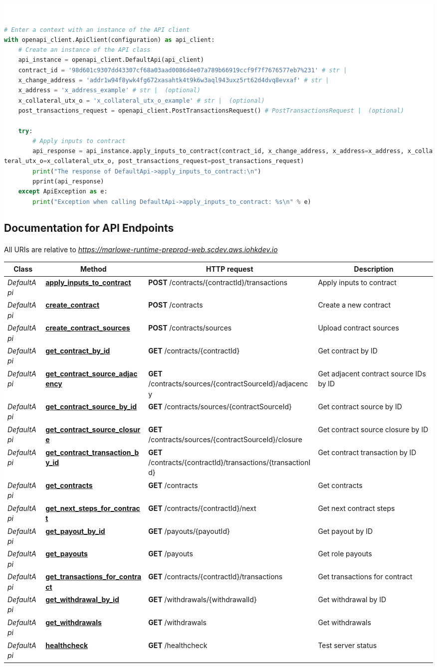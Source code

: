 ```python


# Enter a context with an instance of the API client
with openapi_client.ApiClient(configuration) as api_client:
    # Create an instance of the API class
    api_instance = openapi_client.DefaultApi(api_client)
    contract_id = '98d601c9307dd43307cf68a03aad0086d4e07a789b66919ccf9f7f7676577eb7%231' # str | 
    x_change_address = 'addr1w94f8ywk4fg672xasahtk4t9k6w3aql943uxz5rt62d4dvq8evxaf' # str | 
    x_address = 'x_address_example' # str |  (optional)
    x_collateral_utx_o = 'x_collateral_utx_o_example' # str |  (optional)
    post_transactions_request = openapi_client.PostTransactionsRequest() # PostTransactionsRequest |  (optional)

    try:
        # Apply inputs to contract
        api_response = api_instance.apply_inputs_to_contract(contract_id, x_change_address, x_address=x_address, x_collateral_utx_o=x_collateral_utx_o, post_transactions_request=post_transactions_request)
        print("The response of DefaultApi->apply_inputs_to_contract:\n")
        pprint(api_response)
    except ApiException as e:
        print("Exception when calling DefaultApi->apply_inputs_to_contract: %s\n" % e)

```

## Documentation for API Endpoints

All URIs are relative to *https://marlowe-runtime-preprod-web.scdev.aws.iohkdev.io*

Class | Method | HTTP request | Description
------------ | ------------- | ------------- | -------------
*DefaultApi* | [**apply_inputs_to_contract**](docs/DefaultApi.md#apply_inputs_to_contract) | **POST** /contracts/{contractId}/transactions | Apply inputs to contract
*DefaultApi* | [**create_contract**](docs/DefaultApi.md#create_contract) | **POST** /contracts | Create a new contract
*DefaultApi* | [**create_contract_sources**](docs/DefaultApi.md#create_contract_sources) | **POST** /contracts/sources | Upload contract sources
*DefaultApi* | [**get_contract_by_id**](docs/DefaultApi.md#get_contract_by_id) | **GET** /contracts/{contractId} | Get contract by ID
*DefaultApi* | [**get_contract_source_adjacency**](docs/DefaultApi.md#get_contract_source_adjacency) | **GET** /contracts/sources/{contractSourceId}/adjacency | Get adjacent contract source IDs by ID
*DefaultApi* | [**get_contract_source_by_id**](docs/DefaultApi.md#get_contract_source_by_id) | **GET** /contracts/sources/{contractSourceId} | Get contract source by ID
*DefaultApi* | [**get_contract_source_closure**](docs/DefaultApi.md#get_contract_source_closure) | **GET** /contracts/sources/{contractSourceId}/closure | Get contract source closure by ID
*DefaultApi* | [**get_contract_transaction_by_id**](docs/DefaultApi.md#get_contract_transaction_by_id) | **GET** /contracts/{contractId}/transactions/{transactionId} | Get contract transaction by ID
*DefaultApi* | [**get_contracts**](docs/DefaultApi.md#get_contracts) | **GET** /contracts | Get contracts
*DefaultApi* | [**get_next_steps_for_contract**](docs/DefaultApi.md#get_next_steps_for_contract) | **GET** /contracts/{contractId}/next | Get next contract steps
*DefaultApi* | [**get_payout_by_id**](docs/DefaultApi.md#get_payout_by_id) | **GET** /payouts/{payoutId} | Get payout by ID
*DefaultApi* | [**get_payouts**](docs/DefaultApi.md#get_payouts) | **GET** /payouts | Get role payouts
*DefaultApi* | [**get_transactions_for_contract**](docs/DefaultApi.md#get_transactions_for_contract) | **GET** /contracts/{contractId}/transactions | Get transactions for contract
*DefaultApi* | [**get_withdrawal_by_id**](docs/DefaultApi.md#get_withdrawal_by_id) | **GET** /withdrawals/{withdrawalId} | Get withdrawal by ID
*DefaultApi* | [**get_withdrawals**](docs/DefaultApi.md#get_withdrawals) | **GET** /withdrawals | Get withdrawals
*DefaultApi* | [**healthcheck**](docs/DefaultApi.md#healthcheck) | **GET** /healthcheck | Test server status